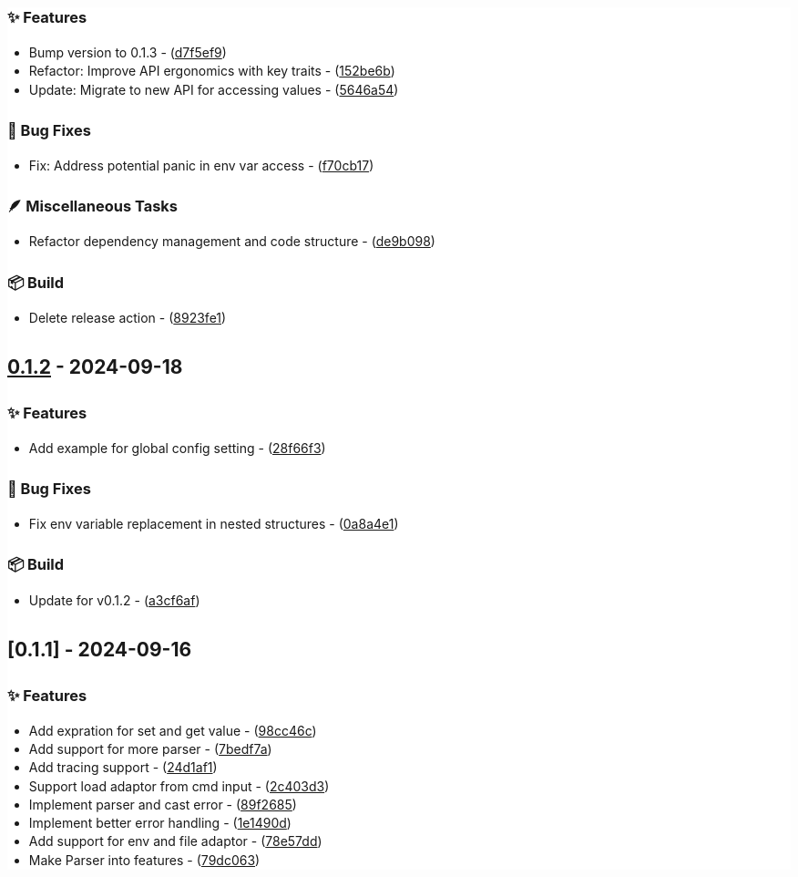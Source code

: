### ✨ Features

- Bump version to 0.1.3    - ([d7f5ef9](https://github.com/vainjoker/realme/commit/d7f5ef9bea5ededca4573e4da516e05c43ee329d))
- Refactor: Improve API ergonomics with key traits    - ([152be6b](https://github.com/vainjoker/realme/commit/152be6b7b3889210ec9ddd116ac4eb50b9c0a6e4))
- Update: Migrate to new API for accessing values - ([5646a54](https://github.com/vainjoker/realme/commit/5646a54e7be67714042acfc0656a31deac4a6d14))

### 🐛 Bug Fixes

- Fix: Address potential panic in env var access - ([f70cb17](https://github.com/vainjoker/realme/commit/f70cb171d3c5287a74bf4543f82734ca8eb41cc0))

### 🪶 Miscellaneous Tasks

- Refactor dependency management and code structure    - ([de9b098](https://github.com/vainjoker/realme/commit/de9b0983eba030aa6231995b29e4564a422efe61))

### 📦️ Build

- Delete release action - ([8923fe1](https://github.com/vainjoker/realme/commit/8923fe1f793613d766c0b91764cc1f13584b55c9))

## [0.1.2](https://github.com/vainjoker/realme/compare/v0.1.1..v0.1.2) - 2024-09-18

### ✨ Features

- Add example for global config setting - ([28f66f3](https://github.com/vainjoker/realme/commit/28f66f3e1bdc084d72ab2b04443b5fdb377e57c2))

### 🐛 Bug Fixes

- Fix env variable replacement in nested structures - ([0a8a4e1](https://github.com/vainjoker/realme/commit/0a8a4e1275ee177790ffd07d4fe944b5f02ededc))

### 📦️ Build

- Update for v0.1.2 - ([a3cf6af](https://github.com/vainjoker/realme/commit/a3cf6af2d82a224ed351047cd8f677a17001d00f))

## [0.1.1] - 2024-09-16

### ✨ Features

- Add expration for set and get value - ([98cc46c](https://github.com/vainjoker/realme/commit/98cc46c8cdbebbcc5e183a0ae2a73fa8176a4882))
- Add support for more parser - ([7bedf7a](https://github.com/vainjoker/realme/commit/7bedf7a1d331df0e3adb5e2079e2b5d09eb97bf6))
- Add tracing support - ([24d1af1](https://github.com/vainjoker/realme/commit/24d1af191bb94bbc5d39cd1b2321fbc60c6b8378))
- Support load adaptor from cmd input - ([2c403d3](https://github.com/vainjoker/realme/commit/2c403d33aac99ace16bacbf6a8fd7d484371de9f))
- Implement parser and cast error - ([89f2685](https://github.com/vainjoker/realme/commit/89f26853af813aa824e21a8163fd276a9319689b))
- Implement better error handling - ([1e1490d](https://github.com/vainjoker/realme/commit/1e1490ddf2851bfa9f317345961bf1ad5fc8a2e1))
- Add support for env and file adaptor - ([78e57dd](https://github.com/vainjoker/realme/commit/78e57dd7270c7531d34eba7fba6caf22511a6694))
- Make Parser into features - ([79dc063](https://github.com/vainjoker/realme/commit/79dc0634f8e95813529882c2e8727368b767b81d))